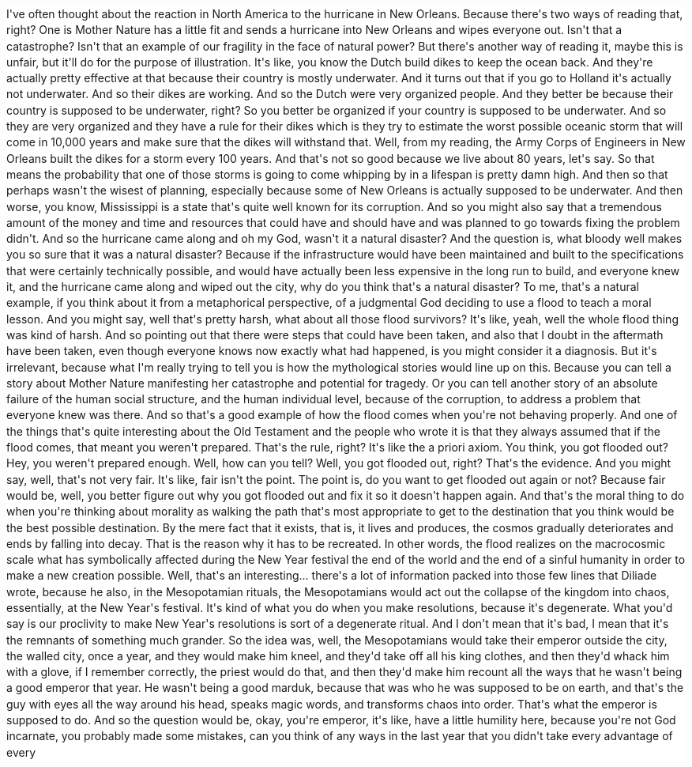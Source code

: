  I've often thought about the reaction in North America to the hurricane in New Orleans. Because there's two ways of reading that, right? One is Mother Nature has a little fit and sends a hurricane into New Orleans and wipes everyone out. Isn't that a catastrophe? Isn't that an example of our fragility in the face of natural power? But there's another way of reading it, maybe this is unfair, but it'll do for the purpose of illustration. It's like, you know the Dutch build dikes to keep the ocean back. And they're actually pretty effective at that because their country is mostly underwater. And it turns out that if you go to Holland it's actually not underwater. And so their dikes are working. And so the Dutch were very organized people. And they better be because their country is supposed to be underwater, right? So you better be organized if your country is supposed to be underwater. And so they are very organized and they have a rule for their dikes which is they try to estimate the worst possible oceanic storm that will come in 10,000 years and make sure that the dikes will withstand that. Well, from my reading, the Army Corps of Engineers in New Orleans built the dikes for a storm every 100 years. And that's not so good because we live about 80 years, let's say. So that means the probability that one of those storms is going to come whipping by in a lifespan is pretty damn high. And then so that perhaps wasn't the wisest of planning, especially because some of New Orleans is actually supposed to be underwater. And then worse, you know, Mississippi is a state that's quite well known for its corruption. And so you might also say that a tremendous amount of the money and time and resources that could have and should have and was planned to go towards fixing the problem didn't. And so the hurricane came along and oh my God, wasn't it a natural disaster? And the question is, what bloody well makes you so sure that it was a natural disaster? Because if the infrastructure would have been maintained and built to the specifications that were certainly technically possible, and would have actually been less expensive in the long run to build, and everyone knew it, and the hurricane came along and wiped out the city, why do you think that's a natural disaster? To me, that's a natural example, if you think about it from a metaphorical perspective, of a judgmental God deciding to use a flood to teach a moral lesson. And you might say, well that's pretty harsh, what about all those flood survivors? It's like, yeah, well the whole flood thing was kind of harsh. And so pointing out that there were steps that could have been taken, and also that I doubt in the aftermath have been taken, even though everyone knows now exactly what had happened, is you might consider it a diagnosis. But it's irrelevant, because what I'm really trying to tell you is how the mythological stories would line up on this. Because you can tell a story about Mother Nature manifesting her catastrophe and potential for tragedy. Or you can tell another story of an absolute failure of the human social structure, and the human individual level, because of the corruption, to address a problem that everyone knew was there. And so that's a good example of how the flood comes when you're not behaving properly. And one of the things that's quite interesting about the Old Testament and the people who wrote it is that they always assumed that if the flood comes, that meant you weren't prepared. That's the rule, right? It's like the a priori axiom. You think, you got flooded out? Hey, you weren't prepared enough. Well, how can you tell? Well, you got flooded out, right? That's the evidence. And you might say, well, that's not very fair. It's like, fair isn't the point. The point is, do you want to get flooded out again or not? Because fair would be, well, you better figure out why you got flooded out and fix it so it doesn't happen again. And that's the moral thing to do when you're thinking about morality as walking the path that's most appropriate to get to the destination that you think would be the best possible destination. By the mere fact that it exists, that is, it lives and produces, the cosmos gradually deteriorates and ends by falling into decay. That is the reason why it has to be recreated. In other words, the flood realizes on the macrocosmic scale what has symbolically affected during the New Year festival the end of the world and the end of a sinful humanity in order to make a new creation possible. Well, that's an interesting... there's a lot of information packed into those few lines that Diliade wrote, because he also, in the Mesopotamian rituals, the Mesopotamians would act out the collapse of the kingdom into chaos, essentially, at the New Year's festival. It's kind of what you do when you make resolutions, because it's degenerate. What you'd say is our proclivity to make New Year's resolutions is sort of a degenerate ritual. And I don't mean that it's bad, I mean that it's the remnants of something much grander. So the idea was, well, the Mesopotamians would take their emperor outside the city, the walled city, once a year, and they would make him kneel, and they'd take off all his king clothes, and then they'd whack him with a glove, if I remember correctly, the priest would do that, and then they'd make him recount all the ways that he wasn't being a good emperor that year. He wasn't being a good marduk, because that was who he was supposed to be on earth, and that's the guy with eyes all the way around his head, speaks magic words, and transforms chaos into order. That's what the emperor is supposed to do. And so the question would be, okay, you're emperor, it's like, have a little humility here, because you're not God incarnate, you probably made some mistakes, can you think of any ways in the last year that you didn't take every advantage of every